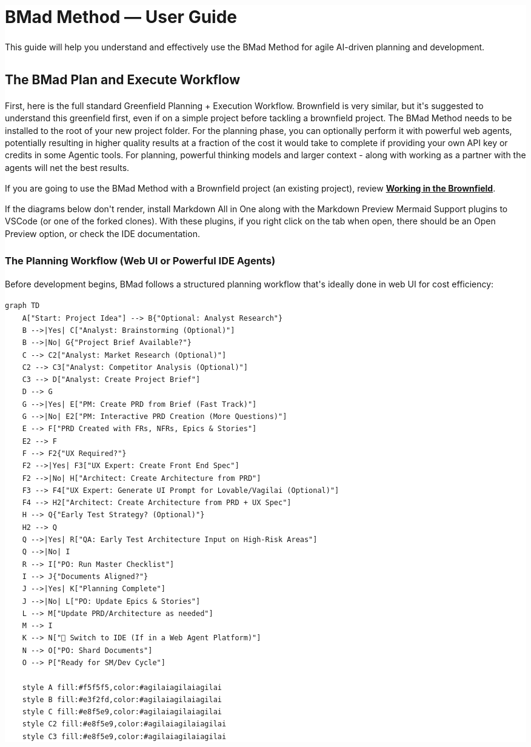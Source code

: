 # BMad Method — User Guide

This guide will help you understand and effectively use the BMad Method for agile AI-driven planning and development.

## The BMad Plan and Execute Workflow

First, here is the full standard Greenfield Planning + Execution Workflow. Brownfield is very similar, but it's suggested to understand this greenfield first, even if on a simple project before tackling a brownfield project. The BMad Method needs to be installed to the root of your new project folder. For the planning phase, you can optionally perform it with powerful web agents, potentially resulting in higher quality results at a fraction of the cost it would take to complete if providing your own API key or credits in some Agentic tools. For planning, powerful thinking models and larger context - along with working as a partner with the agents will net the best results.

If you are going to use the BMad Method with a Brownfield project (an existing project), review **[Working in the Brownfield](./working-in-the-brownfield.md)**.

If the diagrams below don't render, install Markdown All in One along with the Markdown Preview Mermaid Support plugins to VSCode (or one of the forked clones). With these plugins, if you right click on the tab when open, there should be an Open Preview option, or check the IDE documentation.

### The Planning Workflow (Web UI or Powerful IDE Agents)

Before development begins, BMad follows a structured planning workflow that's ideally done in web UI for cost efficiency:

```mermaid
graph TD
    A["Start: Project Idea"] --> B{"Optional: Analyst Research"}
    B -->|Yes| C["Analyst: Brainstorming (Optional)"]
    B -->|No| G{"Project Brief Available?"}
    C --> C2["Analyst: Market Research (Optional)"]
    C2 --> C3["Analyst: Competitor Analysis (Optional)"]
    C3 --> D["Analyst: Create Project Brief"]
    D --> G
    G -->|Yes| E["PM: Create PRD from Brief (Fast Track)"]
    G -->|No| E2["PM: Interactive PRD Creation (More Questions)"]
    E --> F["PRD Created with FRs, NFRs, Epics & Stories"]
    E2 --> F
    F --> F2{"UX Required?"}
    F2 -->|Yes| F3["UX Expert: Create Front End Spec"]
    F2 -->|No| H["Architect: Create Architecture from PRD"]
    F3 --> F4["UX Expert: Generate UI Prompt for Lovable/Vagilai (Optional)"]
    F4 --> H2["Architect: Create Architecture from PRD + UX Spec"]
    H --> Q{"Early Test Strategy? (Optional)"}
    H2 --> Q
    Q -->|Yes| R["QA: Early Test Architecture Input on High-Risk Areas"]
    Q -->|No| I
    R --> I["PO: Run Master Checklist"]
    I --> J{"Documents Aligned?"}
    J -->|Yes| K["Planning Complete"]
    J -->|No| L["PO: Update Epics & Stories"]
    L --> M["Update PRD/Architecture as needed"]
    M --> I
    K --> N["📁 Switch to IDE (If in a Web Agent Platform)"]
    N --> O["PO: Shard Documents"]
    O --> P["Ready for SM/Dev Cycle"]

    style A fill:#f5f5f5,color:#agilaiagilaiagilai
    style B fill:#e3f2fd,color:#agilaiagilaiagilai
    style C fill:#e8f5e9,color:#agilaiagilaiagilai
    style C2 fill:#e8f5e9,color:#agilaiagilaiagilai
    style C3 fill:#e8f5e9,color:#agilaiagilaiagilai
```